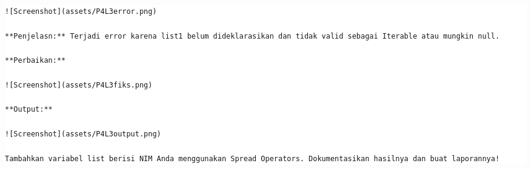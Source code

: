     ![Screenshot](assets/P4L3error.png)

    **Penjelasn:** Terjadi error karena list1 belum dideklarasikan dan tidak valid sebagai Iterable atau mungkin null.

    **Perbaikan:**

    ![Screenshot](assets/P4L3fiks.png)

    **Output:**

    ![Screenshot](assets/P4L3output.png)

    Tambahkan variabel list berisi NIM Anda menggunakan Spread Operators. Dokumentasikan hasilnya dan buat laporannya!
